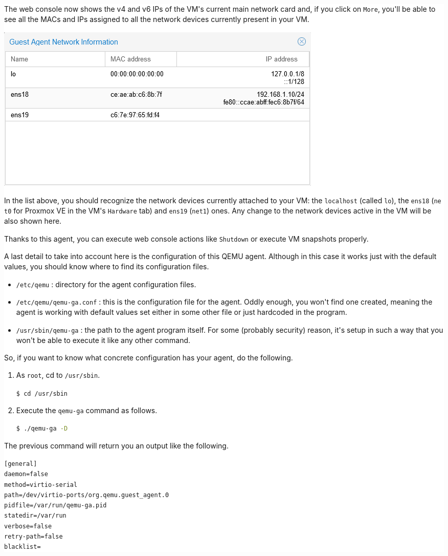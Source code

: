 The web console now shows the v4 and v6 IPs of the VM's current main network card and, if you click on `More`, you'll be able to see all the MACs and IPs assigned to all the network devices currently present in your VM.

![Guest Agent Network Information window of VM](images/g021/pve_qemu_guest_agent_web_console_connects_show_more.png "Guest Agent Network Information window of VM")

In the list above, you should recognize the network devices currently attached to your VM: the `localhost` (called `lo`), the `ens18` (`net0` for Proxmox VE in the VM's `Hardware` tab) and `ens19` (`net1`) ones. Any change to the network devices active in the VM will be also shown here.

Thanks to this agent, you can execute web console actions like `Shutdown` or execute VM snapshots properly.

A last detail to take into account here is the configuration of this QEMU agent. Although in this case it works just with the default values, you should know where to find its configuration files.

- `/etc/qemu` : directory for the agent configuration files.

- `/etc/qemu/qemu-ga.conf` : this is the configuration file for the agent. Oddly enough, you won't find one created, meaning the agent is working with default values set either in some other file or just hardcoded in the program.

- `/usr/sbin/qemu-ga` : the path to the agent program itself. For some (probably security) reason, it's setup in such a way that you won't be able to execute it like any other command.

So, if you want to know what concrete configuration has your agent, do the following.

1. As `root`, cd to `/usr/sbin`.

    ~~~bash
    $ cd /usr/sbin
    ~~~

2. Execute the `qemu-ga` command as follows.

    ~~~bash
    $ ./qemu-ga -D
    ~~~

The previous command will return you an output like the following.

~~~properties
[general]
daemon=false
method=virtio-serial
path=/dev/virtio-ports/org.qemu.guest_agent.0
pidfile=/var/run/qemu-ga.pid
statedir=/var/run
verbose=false
retry-path=false
blacklist=
~~~

